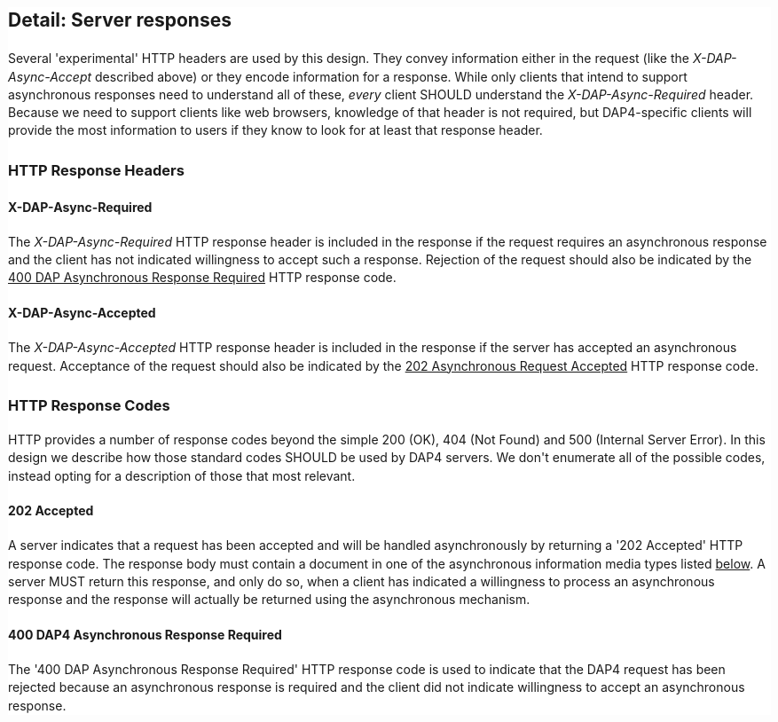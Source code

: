 ## Detail: Server responses

Several 'experimental' HTTP headers are used by this design. They convey
information either in the request (like the *X-DAP-Async-Accept*
described above) or they encode information for a response. While only
clients that intend to support asynchronous responses need to understand
all of these, *every* client SHOULD understand the
*X-DAP-Async-Required* header. Because we need to support clients like
web browsers, knowledge of that header is not required, but
DAP4-specific clients will provide the most information to users if they
know to look for at least that response header.

### HTTP Response Headers

#### X-DAP-Async-Required

The *X-DAP-Async-Required* HTTP response header is included in the
response if the request requires an asynchronous response and the client
has not indicated willingness to accept such a response. Rejection of
the request should also be indicated by the [400 DAP Asynchronous
Response Required](#400_DAP4_Asynchronous_Response_Required "wikilink")
HTTP response code.

#### X-DAP-Async-Accepted

The *X-DAP-Async-Accepted* HTTP response header is included in the
response if the server has accepted an asynchronous request. Acceptance
of the request should also be indicated by the [202 Asynchronous Request
Accepted](#202_Accepted "wikilink") HTTP response code.

### HTTP Response Codes

HTTP provides a number of response codes beyond the simple 200 (OK), 404
(Not Found) and 500 (Internal Server Error). In this design we describe
how those standard codes SHOULD be used by DAP4 servers. We don't
enumerate all of the possible codes, instead opting for a description of
those that most relevant.

#### 202 Accepted

A server indicates that a request has been accepted and will be handled
asynchronously by returning a '202 Accepted' HTTP response code. The
response body must contain a document in one of the asynchronous
information media types listed [below](#Media_Types "wikilink"). A
server MUST return this response, and only do so, when a client has
indicated a willingness to process an asynchronous response and the
response will actually be returned using the asynchronous mechanism.

#### 400 DAP4 Asynchronous Response Required

The '400 DAP Asynchronous Response Required' HTTP response code is used
to indicate that the DAP4 request has been rejected because an
asynchronous response is required and the client did not indicate
willingness to accept an asynchronous response.
